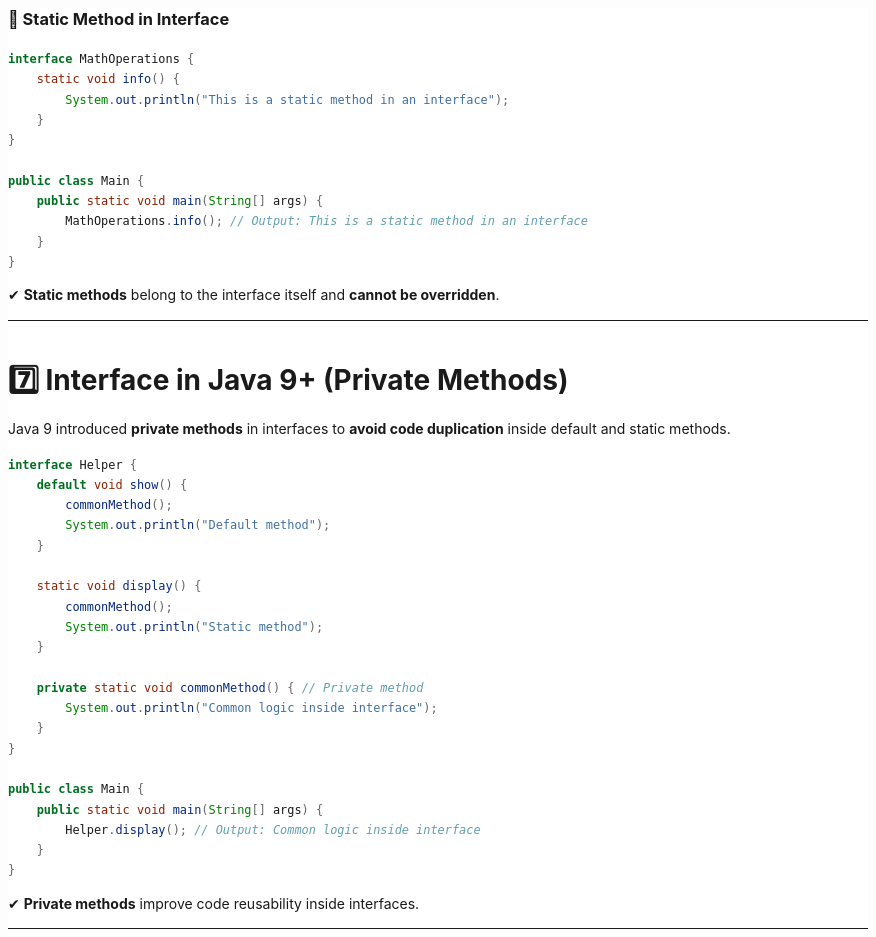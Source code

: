 ### **🔹 Static Method in Interface**

```java
interface MathOperations {
    static void info() {
        System.out.println("This is a static method in an interface");
    }
}

public class Main {
    public static void main(String[] args) {
        MathOperations.info(); // Output: This is a static method in an interface
    }
}
```

✔ **Static methods** belong to the interface itself and **cannot be overridden**.

---

# **7️⃣ Interface in Java 9+ (Private Methods)**

Java 9 introduced **private methods** in interfaces to **avoid code duplication** inside default and static methods.

```java
interface Helper {
    default void show() {
        commonMethod();
        System.out.println("Default method");
    }
	
    static void display() {
        commonMethod();
        System.out.println("Static method");
    }
	
    private static void commonMethod() { // Private method
        System.out.println("Common logic inside interface");
    }
}

public class Main {
    public static void main(String[] args) {
        Helper.display(); // Output: Common logic inside interface
    }
}
```

✔ **Private methods** improve code reusability inside interfaces.

---

